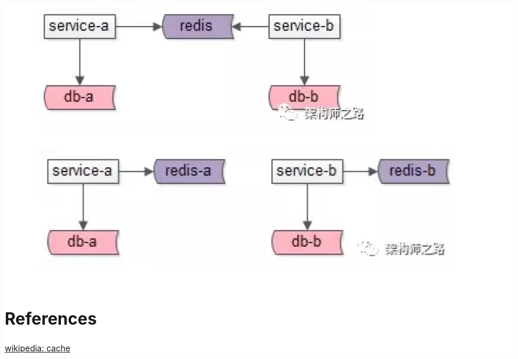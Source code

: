 ![](/assets/images/redis/share_redis_server.jpg)
![](/assets/images/redis/split_redis_server.jpg)






# References
[wikipedia: cache](https://en.wikipedia.org/wiki/Cache_(computing))
